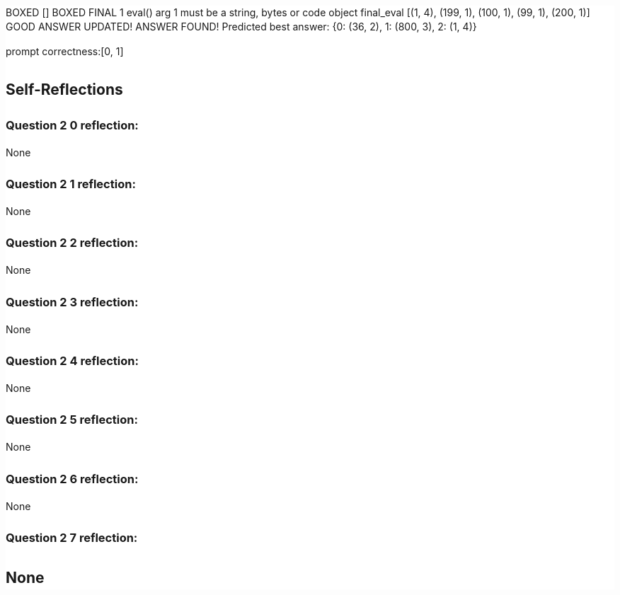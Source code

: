 BOXED []
BOXED FINAL 1
eval() arg 1 must be a string, bytes or code object final_eval
[(1, 4), (199, 1), (100, 1), (99, 1), (200, 1)]
GOOD ANSWER UPDATED!
ANSWER FOUND!
Predicted best answer: {0: (36, 2), 1: (800, 3), 2: (1, 4)}

prompt correctness:[0, 1]

## Self-Reflections

### Question 2 0 reflection:
None
### Question 2 1 reflection:
None
### Question 2 2 reflection:
None
### Question 2 3 reflection:
None
### Question 2 4 reflection:
None
### Question 2 5 reflection:
None
### Question 2 6 reflection:
None
### Question 2 7 reflection:
None
---
